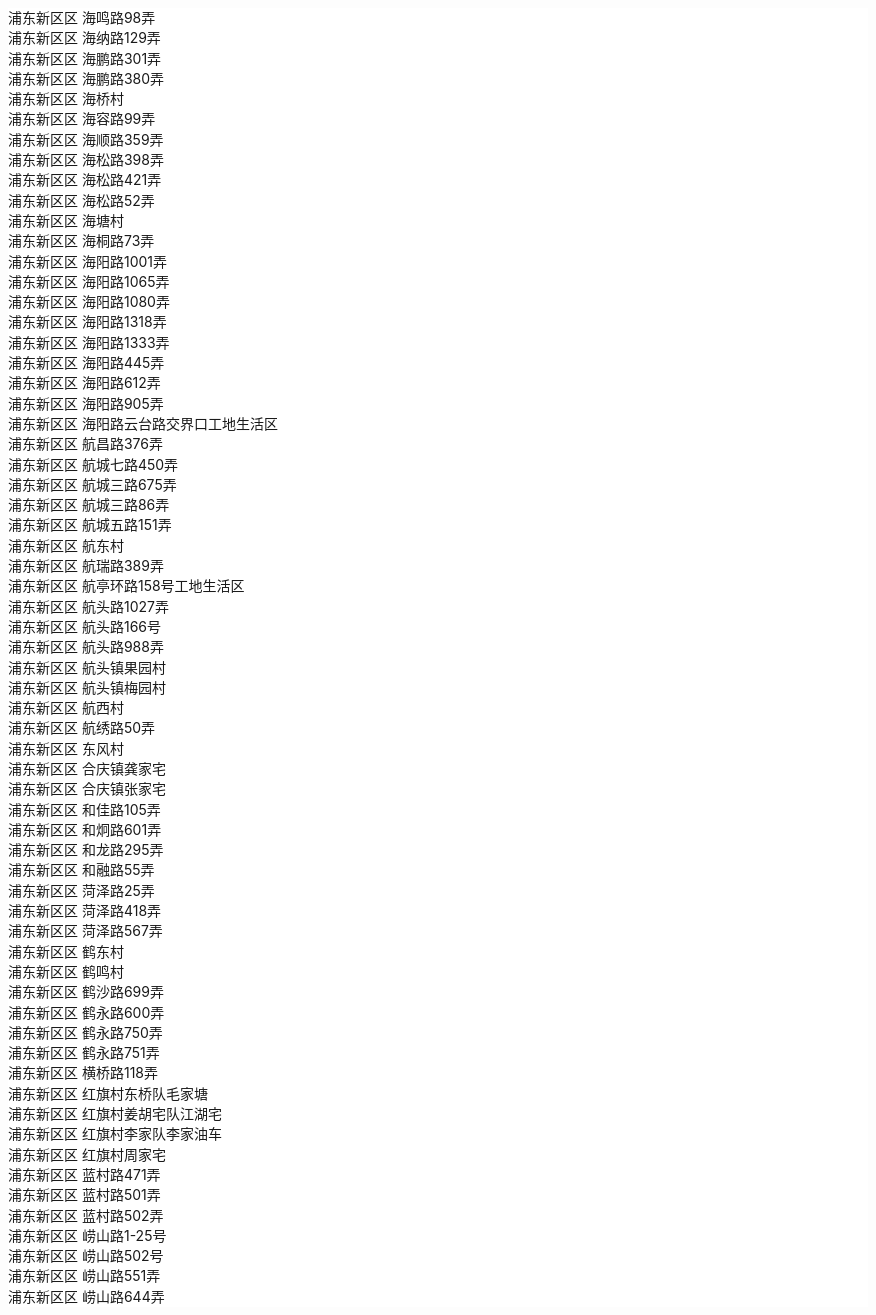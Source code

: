 浦东新区区 海鸣路98弄  
浦东新区区 海纳路129弄  
浦东新区区 海鹏路301弄  
浦东新区区 海鹏路380弄  
浦东新区区 海桥村  
浦东新区区 海容路99弄  
浦东新区区 海顺路359弄  
浦东新区区 海松路398弄  
浦东新区区 海松路421弄  
浦东新区区 海松路52弄  
浦东新区区 海塘村  
浦东新区区 海桐路73弄  
浦东新区区 海阳路1001弄  
浦东新区区 海阳路1065弄  
浦东新区区 海阳路1080弄  
浦东新区区 海阳路1318弄  
浦东新区区 海阳路1333弄  
浦东新区区 海阳路445弄  
浦东新区区 海阳路612弄  
浦东新区区 海阳路905弄  
浦东新区区 海阳路云台路交界口工地生活区  
浦东新区区 航昌路376弄  
浦东新区区 航城七路450弄  
浦东新区区 航城三路675弄  
浦东新区区 航城三路86弄  
浦东新区区 航城五路151弄  
浦东新区区 航东村  
浦东新区区 航瑞路389弄  
浦东新区区 航亭环路158号工地生活区  
浦东新区区 航头路1027弄  
浦东新区区 航头路166号  
浦东新区区 航头路988弄  
浦东新区区 航头镇果园村  
浦东新区区 航头镇梅园村  
浦东新区区 航西村  
浦东新区区 航绣路50弄  
浦东新区区 东风村  
浦东新区区 合庆镇龚家宅  
浦东新区区 合庆镇张家宅  
浦东新区区 和佳路105弄  
浦东新区区 和炯路601弄  
浦东新区区 和龙路295弄  
浦东新区区 和融路55弄  
浦东新区区 菏泽路25弄  
浦东新区区 菏泽路418弄  
浦东新区区 菏泽路567弄  
浦东新区区 鹤东村  
浦东新区区 鹤鸣村  
浦东新区区 鹤沙路699弄  
浦东新区区 鹤永路600弄  
浦东新区区 鹤永路750弄  
浦东新区区 鹤永路751弄  
浦东新区区 横桥路118弄  
浦东新区区 红旗村东桥队毛家塘  
浦东新区区 红旗村姜胡宅队江湖宅  
浦东新区区 红旗村李家队李家油车  
浦东新区区 红旗村周家宅  
浦东新区区 蓝村路471弄  
浦东新区区 蓝村路501弄  
浦东新区区 蓝村路502弄  
浦东新区区 崂山路1-25号  
浦东新区区 崂山路502号  
浦东新区区 崂山路551弄  
浦东新区区 崂山路644弄  